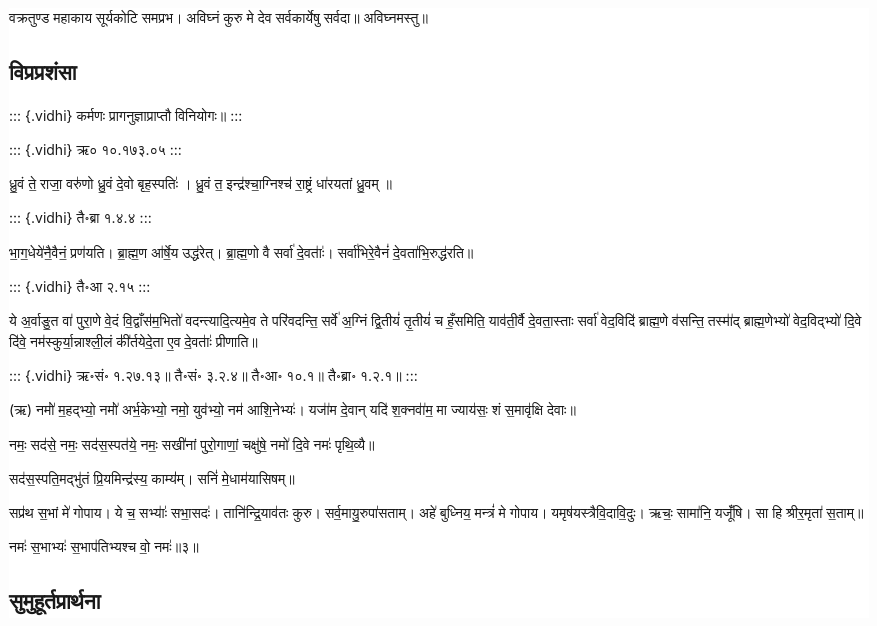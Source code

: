 वक्रतुण्ड महाकाय सूर्यकोटि समप्रभ। 
अविघ्नं कुरु मे देव सर्वकार्येषु सर्वदा॥ 
अविघ्नमस्तु॥

## विप्रप्रशंसा 

::: {.vidhi}
कर्मणः प्रागनुज्ञाप्राप्तौ विनियोगः॥
:::

::: {.vidhi}
ऋ० १०.१७३.०५
:::

ध्रु॒वं ते॒ राजा॒ वरु॑णो ध्रु॒वं दे॒वो बृह॒स्पतिः॑ ।
ध्रु॒वं त॒ इन्द्र॑श्चा॒ग्निश्च॑ रा॒ष्ट्रं धा॑रयतां ध्रु॒वम् ॥ 

::: {.vidhi}
तै॰ब्रा १.४.४
:::

भा॒ग॒धेये॑नै॒वैनं॒ प्रण॑यति। 
ब्रा॒ह्म॒ण आ॑र्षे॒य उद्ध॑रेत्। 
ब्रा॒ह्म॒णो वै सर्वा॑ दे॒वताः॑॑। 
सर्वा॑भिरे॒वैनं॑ दे॒वता॑भि॒रुद्ध॑रति॥ 
 
::: {.vidhi}
तै॰आ २.१५
:::

ये अ॒र्वाङु॒त वा॑ पुरा॒णे वे॒दं वि॒द्वाँस॑म॒भितो॑ वदन्त्यादि॒त्यमे॒व ते परि॑वदन्ति॒ सर्वे॑ अ॒ग्निं द्वि॒तीयं॑ तृ॒तीयं॑ च हँ॒समिति॒ याव॑ती॒र्वै दे॒वता॒स्ताः सर्वा॑ वेद॒विदि॑ ब्राह्म॒णे व॑सन्ति॒ तस्मा॑॑द् ब्राह्म॒णेभ्यो॑ वेद॒विद्भ्यो॑ दि॒वे दि॑वे॒ नम॑स्कुर्या॒न्नाश्ली॒लं की॑॑॑॑र्तयेदे॒ता ए॒व दे॒वताः॑॑ प्रीणाति॥ 
 
::: {.vidhi}
ऋ॰सं॰ १.२७.१३॥ तै॰सं॰ ३.२.४॥ तै॰आ॰ १०.१॥ तै॰ब्रा॰ १.२.१॥
:::

(ऋ) नमो॑॑ म॒हद्भ्यो॒ नमो॑॑ अर्भ॒केभ्यो॒ नमो॒ युव॑भ्यो॒ नम॑ आशि॒नेभ्यः॑। 
यजा॑॑म दे॒वान् यदि॑ श॒क्नवा॑॑म॒ मा ज्याय॑सः॒ शं स॒मावृ॑क्षि देवाः॥ 

नमः॒ सद॑से॒ नमः॒ सद॑स॒स्पत॑ये॒ नमः॒ सखी॑नां पुरो॒गाणां॒ चक्षु॑षे॒ नमो॑ दि॒वे नमः॑ पृथि॒व्यै॥ 

सद॑स॒स्पति॒मद्भु॑तं प्रि॒यमिन्द्र॑स्य॒ काम्य॑॑म्। 
सनिं॑ मे॒धाम॑यासिषम्॥ 

सप्र॑थ स॒भां मे॑ गोपाय। ये च॒ सभ्याः॑॑ सभा॒सदः॑। 
तानि॑न्द्रि॒याव॑तः कुरु। सर्व॒मायु॒रुपा॑सताम्। 
अहे॑ बुध्निय॒ मन्त्रं॑ मे गोपाय। यमृष॑यस्त्रैवि॒दावि॒दुः। 
ऋचः॒ सामा॑नि॒ यजूँ॑षि। सा हि श्रीर॒मृता॑ स॒ताम्॥ 

नमः॑ स॒भाभ्यः॑ स॒भाप॑तिभ्यश्च वो॒ नमः॑॥३॥

## सुमुहूर्तप्रार्थना
